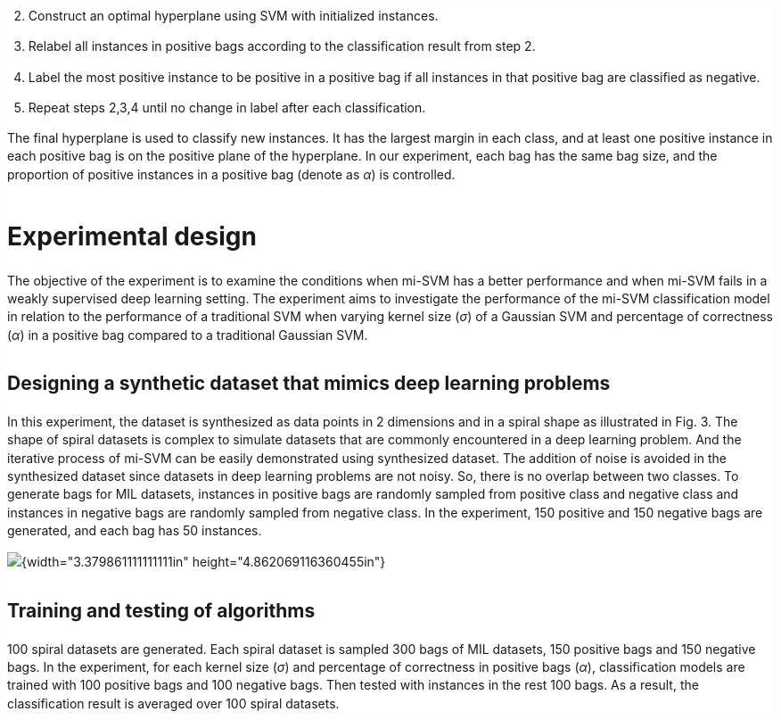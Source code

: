 2.  Construct an optimal hyperplane using SVM with initialized
    instances.

3.  Relabel all instances in positive bags according to the
    classification result from step 2.

4.  Label the most positive instance to be positive in a positive bag if
    all instances in that positive bag are classified as negative.

5.  Repeat steps 2,3,4 until no change in label after each
    classification.

The final hyperplane is used to classify new instances. It has the
largest margin in each class, and at least one positive instance in each
positive bag is on the positive plane of the hyperplane. In our
experiment, each bag has the same bag size, and the proportion of
positive instances in a positive bag (denote as $\alpha$) is controlled.

Experimental design
===================

The objective of the experiment is to examine the conditions when mi-SVM
has a better performance and when mi-SVM fails in a weakly supervised
deep learning setting. The experiment aims to investigate the
performance of the mi-SVM classification model in relation to the
performance of a traditional SVM when varying kernel size ($\sigma$) of
a Gaussian SVM and percentage of correctness ($\alpha$) in a positive
bag compared to a traditional Gaussian SVM.

Designing a synthetic dataset that mimics deep learning problems
----------------------------------------------------------------

In this experiment, the dataset is synthesized as data points in 2
dimensions and in a spiral shape as illustrated in Fig. 3. The shape of
spiral datasets is complex to simulate datasets that are commonly
encountered in a deep learning problem. And the iterative process of
mi-SVM can be easily demonstrated using synthesized dataset. The
addition of noise is avoided in the synthesized dataset since datasets
in deep learning problems are not noisy. So, there is no overlap between
two classes. To generate bags for MIL datasets, instances in positive
bags are randomly sampled from positive class and negative class and
instances in negative bags are randomly sampled from negative class. In
the experiment, 150 positive and 150 negative bags are generated, and
each bag has 50 instances.

![](media/image3.png){width="3.379861111111111in"
height="4.862069116360455in"}

Training and testing of algorithms
----------------------------------

100 spiral datasets are generated. Each spiral dataset is sampled 300
bags of MIL datasets, 150 positive bags and 150 negative bags. In the
experiment, for each kernel size ($\sigma$) and percentage of
correctness in positive bags ($\alpha$), classification models are
trained with 100 positive bags and 100 negative bags. Then tested with
instances in the rest 100 bags. As a result, the classification result
is averaged over 100 spiral datasets.
